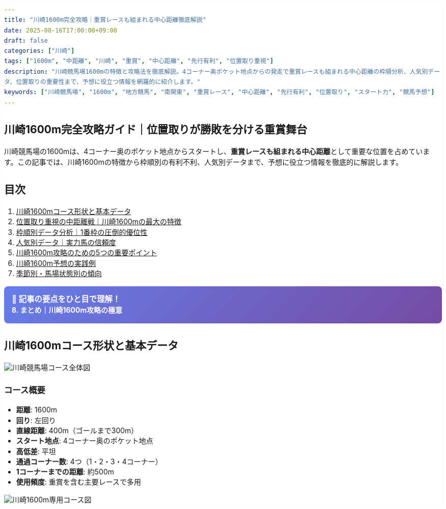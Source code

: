 ```yaml
---
title: "川崎1600m完全攻略｜重賞レースも組まれる中心距離徹底解説"
date: 2025-08-16T17:00:00+09:00
draft: false
categories: ["川崎"]
tags: ["1600m", "中距離", "川崎", "重賞", "中心距離", "先行有利", "位置取り重視"]
description: "川崎競馬場1600mの特徴と攻略法を徹底解説。4コーナー奥ポケット地点からの発走で重賞レースも組まれる中心距離の枠順分析、人気別データ、位置取りの重要性まで、予想に役立つ情報を網羅的に紹介します。"
keywords: ["川崎競馬場", "1600m", "地方競馬", "南関東", "重賞レース", "中心距離", "先行有利", "位置取り", "スタート力", "競馬予想"]
---
```


## 川崎1600m完全攻略ガイド｜位置取りが勝敗を分ける重賞舞台

川崎競馬場の1600mは、4コーナー奥のポケット地点からスタートし、**重賞レースも組まれる中心距離**として重要な位置を占めています。この記事では、川崎1600mの特徴から枠順別の有利不利、人気別データまで、予想に役立つ情報を徹底的に解説します。

## 目次

1. [川崎1600mコース形状と基本データ](#川崎1600mコース形状と基本データ)
2. [位置取り重視の中距離戦｜川崎1600mの最大の特徴](#位置取り重視の中距離戦川崎1600mの最大の特徴)
3. [枠順別データ分析｜1番枠の圧倒的優位性](#枠順別データ分析1番枠の圧倒的優位性)
4. [人気別データ｜実力馬の信頼度](#人気別データ実力馬の信頼度)
5. [川崎1600m攻略のための5つの重要ポイント](#川崎1600m攻略のための5つの重要ポイント)
6. [川崎1600m予想の実践例](#川崎1600m予想の実践例)
7. [季節別・馬場状態別の傾向](#季節別馬場状態別の傾向)

<div style="background: linear-gradient(135deg, #667eea 0%, #764ba2 100%); padding: 15px; border-radius: 8px; margin: 15px 0;">
<strong style="color: white; font-size: 1.1em;">📌 記事の要点をひと目で理解！</strong><br>
<a href="#まとめ川崎1600m攻略の極意" style="color: white; text-decoration: none; font-weight: bold;">8. まとめ｜川崎1600m攻略の極意</a>
</div>

## 川崎1600mコース形状と基本データ

![川崎競馬場コース全体図](/images/kawasaki_course.png "川崎競馬場の全コース図：900m、1400m、1500m、1600m、2000m、2100m各距離のスタート地点を示した左回りコースの詳細レイアウト")

### コース概要
- **距離**: 1600m
- **回り**: 左回り
- **直線距離**: 400m（ゴールまで300m）
- **スタート地点**: 4コーナー奥のポケット地点
- **高低差**: 平坦
- **通過コーナー数**: 4つ（1・2・3・4コーナー）
- **1コーナーまでの距離**: 約500m
- **使用頻度**: 重賞を含む主要レースで多用

![川崎1600m専用コース図](/images/kawasaki/kawasaki_1600.png "川崎競馬場1600m左回りコース：4コーナー奥ポケット地点からスタートして全4コーナーを通過する重賞舞台の詳細図")
